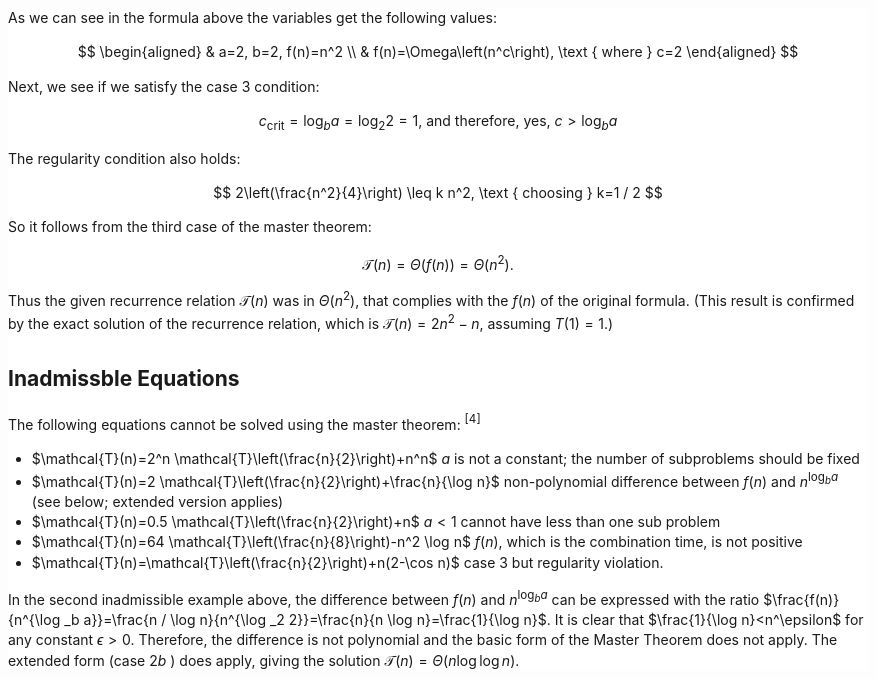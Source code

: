 As we can see in the formula above the variables get the following values:

$$
\begin{aligned}
& a=2, b=2, f(n)=n^2 \\
& f(n)=\Omega\left(n^c\right), \text { where } c=2
\end{aligned}
$$

Next, we see if we satisfy the case 3 condition:

$$
c_{\text{crit}} = \log _b a=\log _2 2=1 \text {, and therefore, yes, } c>\log _b a
$$

The regularity condition also holds:

$$
2\left(\frac{n^2}{4}\right) \leq k n^2, \text { choosing } k=1 / 2
$$

So it follows from the third case of the master theorem:

$$
\mathcal{T}(n)=\Theta(f(n))=\Theta\left(n^2\right) .
$$

Thus the given recurrence relation $\mathcal{T}(n)$ was in
$\Theta\left(n^2\right)$, that complies with the $f(n)$ of the original formula.
(This result is confirmed by the exact solution of the recurrence relation,
which is $\mathcal{T}(n)=2 n^2-n$, assuming $T(1)=1$.)

## Inadmissble Equations

The following equations cannot be solved using the master theorem: ${ }^{[4]}$

-   $\mathcal{T}(n)=2^n \mathcal{T}\left(\frac{n}{2}\right)+n^n$ $a$ is not a
    constant; the number of subproblems should be fixed
-   $\mathcal{T}(n)=2 \mathcal{T}\left(\frac{n}{2}\right)+\frac{n}{\log n}$
    non-polynomial difference between $f(n)$ and $n^{\log _b a}$ (see below;
    extended version applies)
-   $\mathcal{T}(n)=0.5 \mathcal{T}\left(\frac{n}{2}\right)+n$ $a<1$ cannot have
    less than one sub problem
-   $\mathcal{T}(n)=64 \mathcal{T}\left(\frac{n}{8}\right)-n^2 \log n$ $f(n)$,
    which is the combination time, is not positive
-   $\mathcal{T}(n)=\mathcal{T}\left(\frac{n}{2}\right)+n(2-\cos n)$ case 3 but
    regularity violation.

In the second inadmissible example above, the difference between $f(n)$ and
$n^{\log _b a}$ can be expressed with the ratio
$\frac{f(n)}{n^{\log _b a}}=\frac{n / \log n}{n^{\log _2 2}}=\frac{n}{n \log n}=\frac{1}{\log n}$.
It is clear that $\frac{1}{\log n}<n^\epsilon$ for any constant $\epsilon>0$.
Therefore, the difference is not polynomial and the basic form of the Master
Theorem does not apply. The extended form (case $2 b$ ) does apply, giving the
solution $\mathcal{T}(n)=\Theta(n \log \log n)$.
